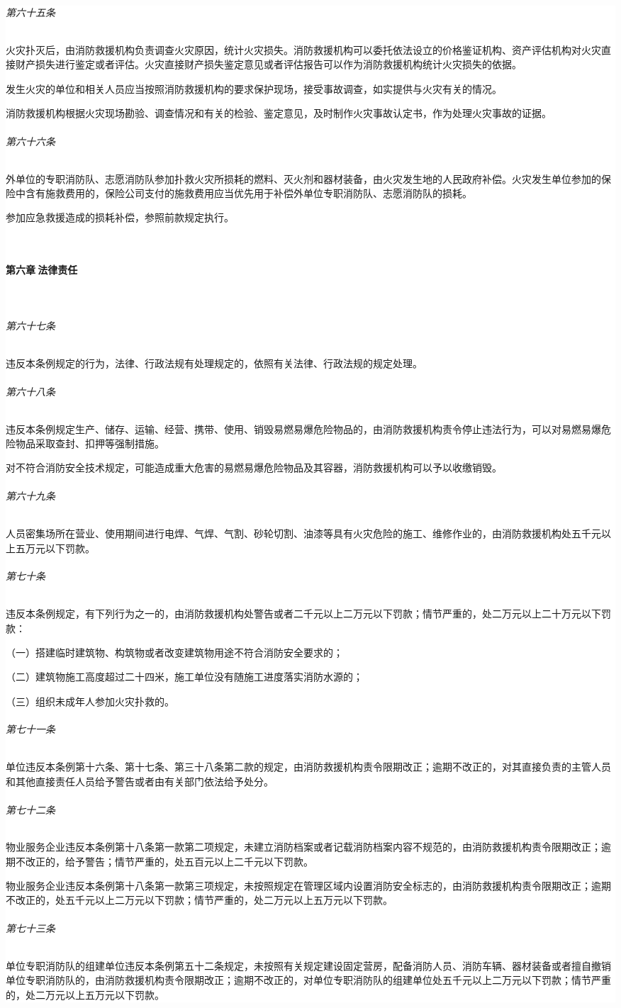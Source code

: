 ###### 第六十五条

火灾扑灭后，由消防救援机构负责调查火灾原因，统计火灾损失。消防救援机构可以委托依法设立的价格鉴证机构、资产评估机构对火灾直接财产损失进行鉴定或者评估。火灾直接财产损失鉴定意见或者评估报告可以作为消防救援机构统计火灾损失的依据。

发生火灾的单位和相关人员应当按照消防救援机构的要求保护现场，接受事故调查，如实提供与火灾有关的情况。

消防救援机构根据火灾现场勘验、调查情况和有关的检验、鉴定意见，及时制作火灾事故认定书，作为处理火灾事故的证据。

###### 第六十六条

外单位的专职消防队、志愿消防队参加扑救火灾所损耗的燃料、灭火剂和器材装备，由火灾发生地的人民政府补偿。火灾发生单位参加的保险中含有施救费用的，保险公司支付的施救费用应当优先用于补偿外单位专职消防队、志愿消防队的损耗。

参加应急救援造成的损耗补偿，参照前款规定执行。

​

#### 第六章 法律责任

​

###### 第六十七条

违反本条例规定的行为，法律、行政法规有处理规定的，依照有关法律、行政法规的规定处理。

###### 第六十八条

违反本条例规定生产、储存、运输、经营、携带、使用、销毁易燃易爆危险物品的，由消防救援机构责令停止违法行为，可以对易燃易爆危险物品采取查封、扣押等强制措施。

对不符合消防安全技术规定，可能造成重大危害的易燃易爆危险物品及其容器，消防救援机构可以予以收缴销毁。

###### 第六十九条

人员密集场所在营业、使用期间进行电焊、气焊、气割、砂轮切割、油漆等具有火灾危险的施工、维修作业的，由消防救援机构处五千元以上五万元以下罚款。

###### 第七十条

违反本条例规定，有下列行为之一的，由消防救援机构处警告或者二千元以上二万元以下罚款；情节严重的，处二万元以上二十万元以下罚款：

（一）搭建临时建筑物、构筑物或者改变建筑物用途不符合消防安全要求的；

（二）建筑物施工高度超过二十四米，施工单位没有随施工进度落实消防水源的；

（三）组织未成年人参加火灾扑救的。

###### 第七十一条

单位违反本条例第十六条、第十七条、第三十八条第二款的规定，由消防救援机构责令限期改正；逾期不改正的，对其直接负责的主管人员和其他直接责任人员给予警告或者由有关部门依法给予处分。

###### 第七十二条

物业服务企业违反本条例第十八条第一款第二项规定，未建立消防档案或者记载消防档案内容不规范的，由消防救援机构责令限期改正；逾期不改正的，给予警告；情节严重的，处五百元以上二千元以下罚款。

物业服务企业违反本条例第十八条第一款第三项规定，未按照规定在管理区域内设置消防安全标志的，由消防救援机构责令限期改正；逾期不改正的，处五千元以上二万元以下罚款；情节严重的，处二万元以上五万元以下罚款。

###### 第七十三条

单位专职消防队的组建单位违反本条例第五十二条规定，未按照有关规定建设固定营房，配备消防人员、消防车辆、器材装备或者擅自撤销单位专职消防队的，由消防救援机构责令限期改正；逾期不改正的，对单位专职消防队的组建单位处五千元以上二万元以下罚款；情节严重的，处二万元以上五万元以下罚款。
